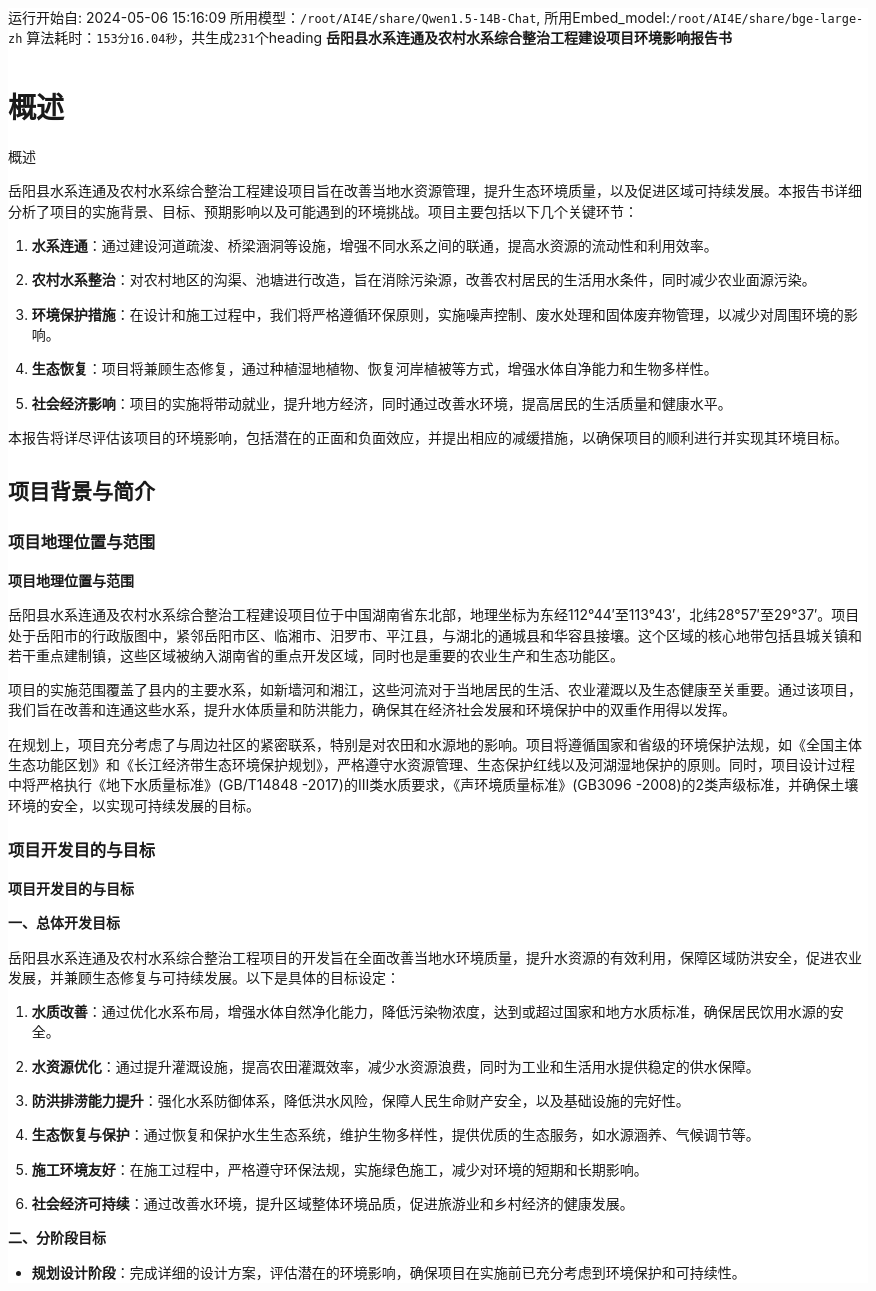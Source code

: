 运行开始自: 2024-05-06 15:16:09
所用模型：`/root/AI4E/share/Qwen1.5-14B-Chat`, 所用Embed_model:`/root/AI4E/share/bge-large-zh`
算法耗时：`153分16.04秒`，共生成`231`个heading
**岳阳县水系连通及农村水系综合整治工程建设项目环境影响报告书**
# 概述
概述

岳阳县水系连通及农村水系综合整治工程建设项目旨在改善当地水资源管理，提升生态环境质量，以及促进区域可持续发展。本报告书详细分析了项目的实施背景、目标、预期影响以及可能遇到的环境挑战。项目主要包括以下几个关键环节：

1. **水系连通**：通过建设河道疏浚、桥梁涵洞等设施，增强不同水系之间的联通，提高水资源的流动性和利用效率。

2. **农村水系整治**：对农村地区的沟渠、池塘进行改造，旨在消除污染源，改善农村居民的生活用水条件，同时减少农业面源污染。

3. **环境保护措施**：在设计和施工过程中，我们将严格遵循环保原则，实施噪声控制、废水处理和固体废弃物管理，以减少对周围环境的影响。

4. **生态恢复**：项目将兼顾生态修复，通过种植湿地植物、恢复河岸植被等方式，增强水体自净能力和生物多样性。

5. **社会经济影响**：项目的实施将带动就业，提升地方经济，同时通过改善水环境，提高居民的生活质量和健康水平。

本报告将详尽评估该项目的环境影响，包括潜在的正面和负面效应，并提出相应的减缓措施，以确保项目的顺利进行并实现其环境目标。
## 项目背景与简介
### 项目地理位置与范围
**项目地理位置与范围**

岳阳县水系连通及农村水系综合整治工程建设项目位于中国湖南省东北部，地理坐标为东经112°44′至113°43′，北纬28°57′至29°37′。项目处于岳阳市的行政版图中，紧邻岳阳市区、临湘市、汨罗市、平江县，与湖北的通城县和华容县接壤。这个区域的核心地带包括县城关镇和若干重点建制镇，这些区域被纳入湖南省的重点开发区域，同时也是重要的农业生产和生态功能区。

项目的实施范围覆盖了县内的主要水系，如新墙河和湘江，这些河流对于当地居民的生活、农业灌溉以及生态健康至关重要。通过该项目，我们旨在改善和连通这些水系，提升水体质量和防洪能力，确保其在经济社会发展和环境保护中的双重作用得以发挥。

在规划上，项目充分考虑了与周边社区的紧密联系，特别是对农田和水源地的影响。项目将遵循国家和省级的环境保护法规，如《全国主体生态功能区划》和《长江经济带生态环境保护规划》，严格遵守水资源管理、生态保护红线以及河湖湿地保护的原则。同时，项目设计过程中将严格执行《地下水质量标准》(GB/T14848 -2017)的Ⅲ类水质要求，《声环境质量标准》(GB3096 -2008)的2类声级标准，并确保土壤环境的安全，以实现可持续发展的目标。
### 项目开发目的与目标
**项目开发目的与目标**

**一、总体开发目标**

岳阳县水系连通及农村水系综合整治工程项目的开发旨在全面改善当地水环境质量，提升水资源的有效利用，保障区域防洪安全，促进农业发展，并兼顾生态修复与可持续发展。以下是具体的目标设定：

1. **水质改善**：通过优化水系布局，增强水体自然净化能力，降低污染物浓度，达到或超过国家和地方水质标准，确保居民饮用水源的安全。

2. **水资源优化**：通过提升灌溉设施，提高农田灌溉效率，减少水资源浪费，同时为工业和生活用水提供稳定的供水保障。

3. **防洪排涝能力提升**：强化水系防御体系，降低洪水风险，保障人民生命财产安全，以及基础设施的完好性。

4. **生态恢复与保护**：通过恢复和保护水生生态系统，维护生物多样性，提供优质的生态服务，如水源涵养、气候调节等。

5. **施工环境友好**：在施工过程中，严格遵守环保法规，实施绿色施工，减少对环境的短期和长期影响。

6. **社会经济可持续**：通过改善水环境，提升区域整体环境品质，促进旅游业和乡村经济的健康发展。

**二、分阶段目标**

- **规划设计阶段**：完成详细的设计方案，评估潜在的环境影响，确保项目在实施前已充分考虑到环境保护和可持续性。
